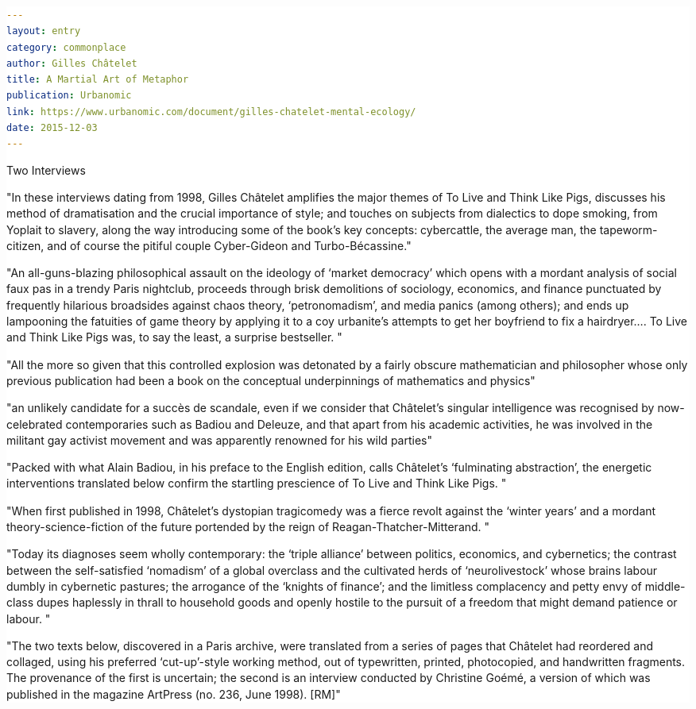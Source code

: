 ```yaml
---
layout: entry
category: commonplace
author: Gilles Châtelet
title: A Martial Art of Metaphor
publication: Urbanomic
link: https://www.urbanomic.com/document/gilles-chatelet-mental-ecology/
date: 2015-12-03
---
```


Two Interviews

"In these interviews dating from 1998, Gilles Châtelet amplifies the major themes of To Live and Think Like Pigs, discusses his method of dramatisation and the crucial importance of style; and touches on subjects from dialectics to dope smoking, from Yoplait to slavery, along the way introducing some of the book’s key concepts: cybercattle, the average man, the tapeworm-citizen, and of course the pitiful couple Cyber-Gideon and Turbo-Bécassine."

"An all-guns-blazing philosophical assault on the ideology of ‘market democracy’ which opens with a mordant analysis of social faux pas in a trendy Paris nightclub, proceeds through brisk demolitions of sociology, economics, and finance punctuated by frequently hilarious broadsides against chaos theory, ‘petronomadism’, and media panics (among others); and ends up lampooning the fatuities of game theory by applying it to a coy urbanite’s attempts to get her boyfriend to fix a hairdryer…. To Live and Think Like Pigs was, to say the least, a surprise bestseller. "

"All the more so given that this controlled explosion was detonated by a fairly obscure mathematician and philosopher whose only previous publication had been a book on the conceptual underpinnings of mathematics and physics"

"an unlikely candidate for a succès de scandale, even if we consider that Châtelet’s singular intelligence was recognised by now-celebrated contemporaries such as Badiou and Deleuze, and that apart from his academic activities, he was involved in the militant gay activist movement and was apparently renowned for his wild parties"

"Packed with what Alain Badiou, in his preface to the English edition, calls Châtelet’s ‘fulminating abstraction’, the energetic interventions translated below confirm the startling prescience of To Live and Think Like Pigs. "

"When first published in 1998, Châtelet’s dystopian tragicomedy was a fierce revolt against the ‘winter years’ and a mordant theory-science-fiction of the future portended by the reign of Reagan-Thatcher-Mitterand. "

"Today its diagnoses seem wholly contemporary: the ‘triple alliance’ between politics, economics, and cybernetics; the contrast between the self-satisfied ‘nomadism’ of a global overclass and the cultivated herds of ‘neurolivestock’ whose brains labour dumbly in cybernetic pastures; the arrogance of the ‘knights of finance’; and the limitless complacency and petty envy of middle-class dupes haplessly in thrall to household goods and openly hostile to the pursuit of a freedom that might demand patience or labour. "

"The two texts below, discovered in a Paris archive, were translated from a series of pages that Châtelet had reordered and collaged, using his preferred ‘cut-up’-style working method, out of typewritten, printed, photocopied, and handwritten fragments. The provenance of the first is uncertain; the second is an interview conducted by Christine Goémé, a version of which was published in the magazine ArtPress (no. 236, June 1998). [RM]"
